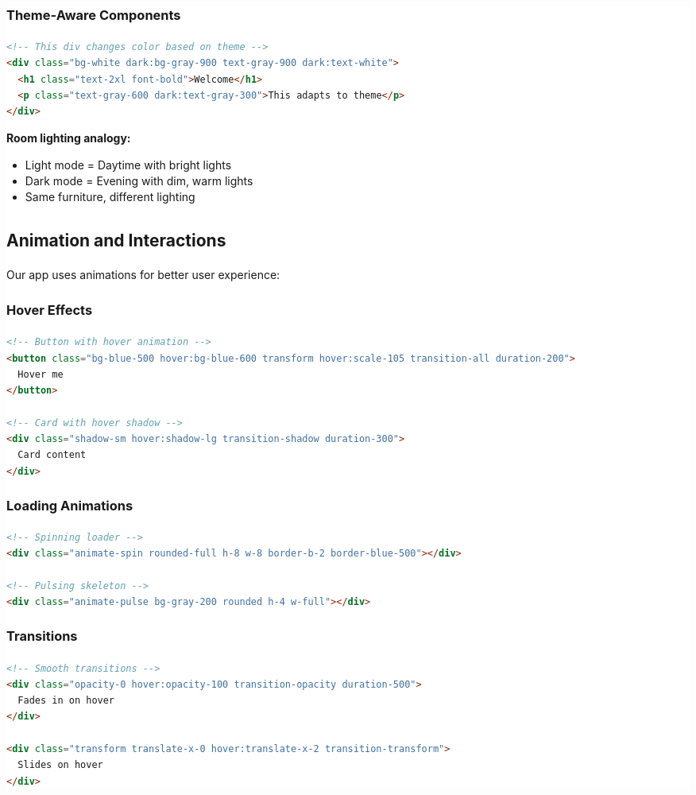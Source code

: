 ### Theme-Aware Components
```html
<!-- This div changes color based on theme -->
<div class="bg-white dark:bg-gray-900 text-gray-900 dark:text-white">
  <h1 class="text-2xl font-bold">Welcome</h1>
  <p class="text-gray-600 dark:text-gray-300">This adapts to theme</p>
</div>
```

**Room lighting analogy:**
- Light mode = Daytime with bright lights
- Dark mode = Evening with dim, warm lights
- Same furniture, different lighting

## Animation and Interactions

Our app uses animations for better user experience:

### Hover Effects
```html
<!-- Button with hover animation -->
<button class="bg-blue-500 hover:bg-blue-600 transform hover:scale-105 transition-all duration-200">
  Hover me
</button>

<!-- Card with hover shadow -->
<div class="shadow-sm hover:shadow-lg transition-shadow duration-300">
  Card content
</div>
```

### Loading Animations
```html
<!-- Spinning loader -->
<div class="animate-spin rounded-full h-8 w-8 border-b-2 border-blue-500"></div>

<!-- Pulsing skeleton -->
<div class="animate-pulse bg-gray-200 rounded h-4 w-full"></div>
```

### Transitions
```html
<!-- Smooth transitions -->
<div class="opacity-0 hover:opacity-100 transition-opacity duration-500">
  Fades in on hover
</div>

<div class="transform translate-x-0 hover:translate-x-2 transition-transform">
  Slides on hover
</div>
```
